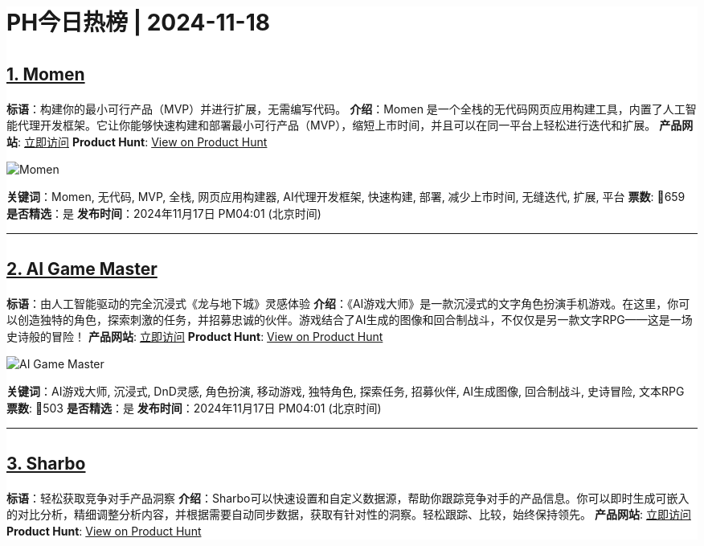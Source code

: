 # PH今日热榜 | 2024-11-18

## [1. Momen](https://www.producthunt.com/posts/momen?utm_campaign=producthunt-api&utm_medium=api-v2&utm_source=Application%3A+My_PH_APP+%28ID%3A+138680%29)
**标语**：构建你的最小可行产品（MVP）并进行扩展，无需编写代码。
**介绍**：Momen 是一个全栈的无代码网页应用构建工具，内置了人工智能代理开发框架。它让你能够快速构建和部署最小可行产品（MVP），缩短上市时间，并且可以在同一平台上轻松进行迭代和扩展。
**产品网站**: [立即访问](https://www.producthunt.com/r/L2L5AHPQ3BZKNQ?utm_campaign=producthunt-api&utm_medium=api-v2&utm_source=Application%3A+My_PH_APP+%28ID%3A+138680%29)
**Product Hunt**: [View on Product Hunt](https://www.producthunt.com/posts/momen?utm_campaign=producthunt-api&utm_medium=api-v2&utm_source=Application%3A+My_PH_APP+%28ID%3A+138680%29)

![Momen](https://ph-files.imgix.net/dc297a3b-b655-48ba-84df-a6bcc1628d2b.png?auto=format&fit=crop&frame=1&h=512&w=1024)

**关键词**：Momen, 无代码, MVP, 全栈, 网页应用构建器, AI代理开发框架, 快速构建, 部署, 减少上市时间, 无缝迭代, 扩展, 平台
**票数**: 🔺659
**是否精选**：是
**发布时间**：2024年11月17日 PM04:01 (北京时间)

---

## [2. AI Game Master ](https://www.producthunt.com/posts/ai-game-master?utm_campaign=producthunt-api&utm_medium=api-v2&utm_source=Application%3A+My_PH_APP+%28ID%3A+138680%29)
**标语**：由人工智能驱动的完全沉浸式《龙与地下城》灵感体验
**介绍**：《AI游戏大师》是一款沉浸式的文字角色扮演手机游戏。在这里，你可以创造独特的角色，探索刺激的任务，并招募忠诚的伙伴。游戏结合了AI生成的图像和回合制战斗，不仅仅是另一款文字RPG——这是一场史诗般的冒险！
**产品网站**: [立即访问](https://www.producthunt.com/r/ZV7WQEY2OOKFA6?utm_campaign=producthunt-api&utm_medium=api-v2&utm_source=Application%3A+My_PH_APP+%28ID%3A+138680%29)
**Product Hunt**: [View on Product Hunt](https://www.producthunt.com/posts/ai-game-master?utm_campaign=producthunt-api&utm_medium=api-v2&utm_source=Application%3A+My_PH_APP+%28ID%3A+138680%29)

![AI Game Master ](https://ph-files.imgix.net/9461281b-554a-4c24-99d5-b072091ab339.png?auto=format&fit=crop&frame=1&h=512&w=1024)

**关键词**：AI游戏大师, 沉浸式, DnD灵感, 角色扮演, 移动游戏, 独特角色, 探索任务, 招募伙伴, AI生成图像, 回合制战斗, 史诗冒险, 文本RPG
**票数**: 🔺503
**是否精选**：是
**发布时间**：2024年11月17日 PM04:01 (北京时间)

---

## [3. Sharbo](https://www.producthunt.com/posts/sharbo?utm_campaign=producthunt-api&utm_medium=api-v2&utm_source=Application%3A+My_PH_APP+%28ID%3A+138680%29)
**标语**：轻松获取竞争对手产品洞察
**介绍**：Sharbo可以快速设置和自定义数据源，帮助你跟踪竞争对手的产品信息。你可以即时生成可嵌入的对比分析，精细调整分析内容，并根据需要自动同步数据，获取有针对性的洞察。轻松跟踪、比较，始终保持领先。
**产品网站**: [立即访问](https://www.producthunt.com/r/EKZZF5B2GMKOWQ?utm_campaign=producthunt-api&utm_medium=api-v2&utm_source=Application%3A+My_PH_APP+%28ID%3A+138680%29)
**Product Hunt**: [View on Product Hunt](https://www.producthunt.com/posts/sharbo?utm_campaign=producthunt-api&utm_medium=api-v2&utm_source=Application%3A+My_PH_APP+%28ID%3A+138680%29)
